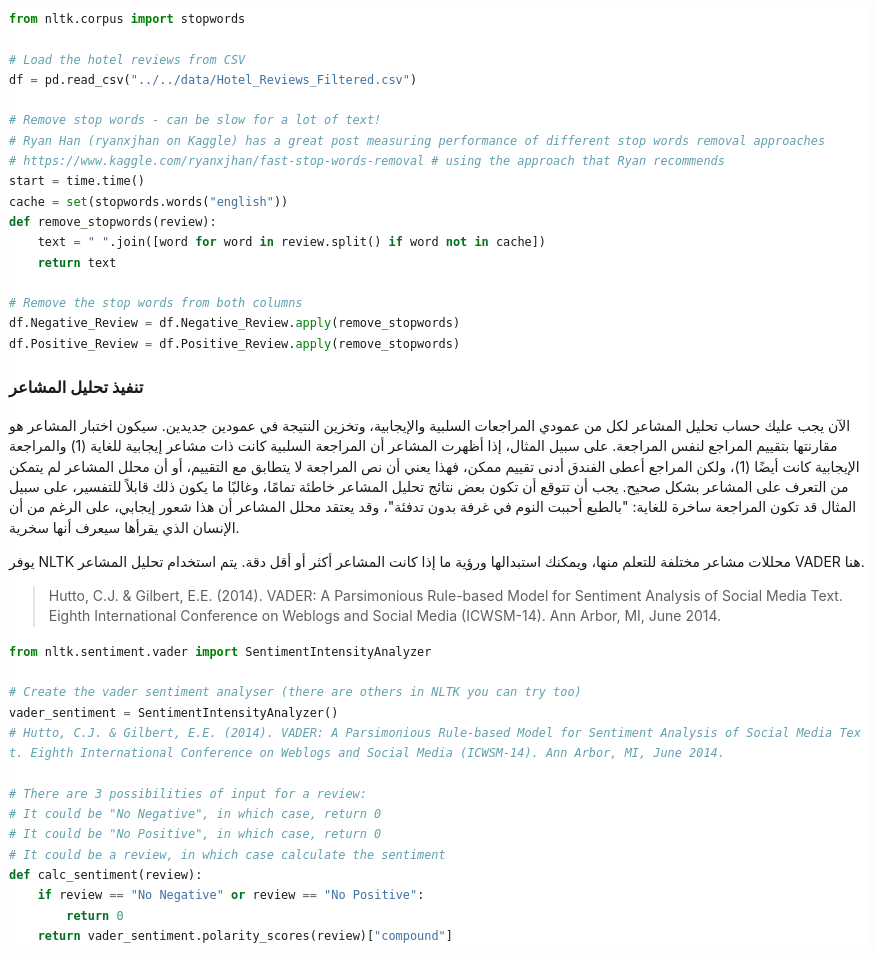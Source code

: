 ```python
from nltk.corpus import stopwords

# Load the hotel reviews from CSV
df = pd.read_csv("../../data/Hotel_Reviews_Filtered.csv")

# Remove stop words - can be slow for a lot of text!
# Ryan Han (ryanxjhan on Kaggle) has a great post measuring performance of different stop words removal approaches
# https://www.kaggle.com/ryanxjhan/fast-stop-words-removal # using the approach that Ryan recommends
start = time.time()
cache = set(stopwords.words("english"))
def remove_stopwords(review):
    text = " ".join([word for word in review.split() if word not in cache])
    return text

# Remove the stop words from both columns
df.Negative_Review = df.Negative_Review.apply(remove_stopwords)   
df.Positive_Review = df.Positive_Review.apply(remove_stopwords)
```

### تنفيذ تحليل المشاعر
الآن يجب عليك حساب تحليل المشاعر لكل من عمودي المراجعات السلبية والإيجابية، وتخزين النتيجة في عمودين جديدين. سيكون اختبار المشاعر هو مقارنتها بتقييم المراجع لنفس المراجعة. على سبيل المثال، إذا أظهرت المشاعر أن المراجعة السلبية كانت ذات مشاعر إيجابية للغاية (1) والمراجعة الإيجابية كانت أيضًا (1)، ولكن المراجع أعطى الفندق أدنى تقييم ممكن، فهذا يعني أن نص المراجعة لا يتطابق مع التقييم، أو أن محلل المشاعر لم يتمكن من التعرف على المشاعر بشكل صحيح. يجب أن تتوقع أن تكون بعض نتائج تحليل المشاعر خاطئة تمامًا، وغالبًا ما يكون ذلك قابلاً للتفسير، على سبيل المثال قد تكون المراجعة ساخرة للغاية: "بالطبع أحببت النوم في غرفة بدون تدفئة"، وقد يعتقد محلل المشاعر أن هذا شعور إيجابي، على الرغم من أن الإنسان الذي يقرأها سيعرف أنها سخرية.

يوفر NLTK محللات مشاعر مختلفة للتعلم منها، ويمكنك استبدالها ورؤية ما إذا كانت المشاعر أكثر أو أقل دقة. يتم استخدام تحليل المشاعر VADER هنا.

> Hutto, C.J. & Gilbert, E.E. (2014). VADER: A Parsimonious Rule-based Model for Sentiment Analysis of Social Media Text. Eighth International Conference on Weblogs and Social Media (ICWSM-14). Ann Arbor, MI, June 2014.

```python
from nltk.sentiment.vader import SentimentIntensityAnalyzer

# Create the vader sentiment analyser (there are others in NLTK you can try too)
vader_sentiment = SentimentIntensityAnalyzer()
# Hutto, C.J. & Gilbert, E.E. (2014). VADER: A Parsimonious Rule-based Model for Sentiment Analysis of Social Media Text. Eighth International Conference on Weblogs and Social Media (ICWSM-14). Ann Arbor, MI, June 2014.

# There are 3 possibilities of input for a review:
# It could be "No Negative", in which case, return 0
# It could be "No Positive", in which case, return 0
# It could be a review, in which case calculate the sentiment
def calc_sentiment(review):    
    if review == "No Negative" or review == "No Positive":
        return 0
    return vader_sentiment.polarity_scores(review)["compound"]    
```
